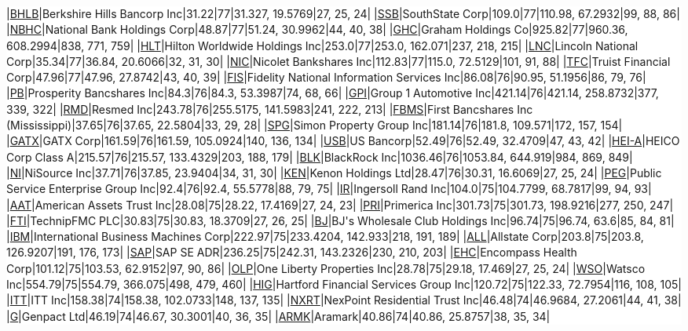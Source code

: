 |[BHLB](https://finance.yahoo.com/quote/BHLB/)|Berkshire Hills Bancorp Inc|31.22|77|31.327, 19.5769|27, 25, 24|
|[SSB](https://finance.yahoo.com/quote/SSB/)|SouthState Corp|109.0|77|110.98, 67.2932|99, 88, 86|
|[NBHC](https://finance.yahoo.com/quote/NBHC/)|National Bank Holdings Corp|48.87|77|51.24, 30.9962|44, 40, 38|
|[GHC](https://finance.yahoo.com/quote/GHC/)|Graham Holdings Co|925.82|77|960.36, 608.2994|838, 771, 759|
|[HLT](https://finance.yahoo.com/quote/HLT/)|Hilton Worldwide Holdings Inc|253.0|77|253.0, 162.071|237, 218, 215|
|[LNC](https://finance.yahoo.com/quote/LNC/)|Lincoln National Corp|35.34|77|36.84, 20.6066|32, 31, 30|
|[NIC](https://finance.yahoo.com/quote/NIC/)|Nicolet Bankshares Inc|112.83|77|115.0, 72.5129|101, 91, 88|
|[TFC](https://finance.yahoo.com/quote/TFC/)|Truist Financial Corp|47.96|77|47.96, 27.8742|43, 40, 39|
|[FIS](https://finance.yahoo.com/quote/FIS/)|Fidelity National Information Services Inc|86.08|76|90.95, 51.1956|86, 79, 76|
|[PB](https://finance.yahoo.com/quote/PB/)|Prosperity Bancshares Inc|84.3|76|84.3, 53.3987|74, 68, 66|
|[GPI](https://finance.yahoo.com/quote/GPI/)|Group 1 Automotive Inc|421.14|76|421.14, 258.8732|377, 339, 322|
|[RMD](https://finance.yahoo.com/quote/RMD/)|Resmed Inc|243.78|76|255.5175, 141.5983|241, 222, 213|
|[FBMS](https://finance.yahoo.com/quote/FBMS/)|First Bancshares Inc (Mississippi)|37.65|76|37.65, 22.5804|33, 29, 28|
|[SPG](https://finance.yahoo.com/quote/SPG/)|Simon Property Group Inc|181.14|76|181.8, 109.571|172, 157, 154|
|[GATX](https://finance.yahoo.com/quote/GATX/)|GATX Corp|161.59|76|161.59, 105.0924|140, 136, 134|
|[USB](https://finance.yahoo.com/quote/USB/)|US Bancorp|52.49|76|52.49, 32.4709|47, 43, 42|
|[HEI-A](https://finance.yahoo.com/quote/HEI-A/)|HEICO Corp Class A|215.57|76|215.57, 133.4329|203, 188, 179|
|[BLK](https://finance.yahoo.com/quote/BLK/)|BlackRock Inc|1036.46|76|1053.84, 644.919|984, 869, 849|
|[NI](https://finance.yahoo.com/quote/NI/)|NiSource Inc|37.71|76|37.85, 23.9404|34, 31, 30|
|[KEN](https://finance.yahoo.com/quote/KEN/)|Kenon Holdings Ltd|28.47|76|30.31, 16.6069|27, 25, 24|
|[PEG](https://finance.yahoo.com/quote/PEG/)|Public Service Enterprise Group Inc|92.4|76|92.4, 55.5778|88, 79, 75|
|[IR](https://finance.yahoo.com/quote/IR/)|Ingersoll Rand Inc|104.0|75|104.7799, 68.7817|99, 94, 93|
|[AAT](https://finance.yahoo.com/quote/AAT/)|American Assets Trust Inc|28.08|75|28.22, 17.4169|27, 24, 23|
|[PRI](https://finance.yahoo.com/quote/PRI/)|Primerica Inc|301.73|75|301.73, 198.9216|277, 250, 247|
|[FTI](https://finance.yahoo.com/quote/FTI/)|TechnipFMC PLC|30.83|75|30.83, 18.3709|27, 26, 25|
|[BJ](https://finance.yahoo.com/quote/BJ/)|BJ's Wholesale Club Holdings Inc|96.74|75|96.74, 63.6|85, 84, 81|
|[IBM](https://finance.yahoo.com/quote/IBM/)|International Business Machines Corp|222.97|75|233.4204, 142.933|218, 191, 189|
|[ALL](https://finance.yahoo.com/quote/ALL/)|Allstate Corp|203.8|75|203.8, 126.9207|191, 176, 173|
|[SAP](https://finance.yahoo.com/quote/SAP/)|SAP SE ADR|236.25|75|242.31, 143.2326|230, 210, 203|
|[EHC](https://finance.yahoo.com/quote/EHC/)|Encompass Health Corp|101.12|75|103.53, 62.9152|97, 90, 86|
|[OLP](https://finance.yahoo.com/quote/OLP/)|One Liberty Properties Inc|28.78|75|29.18, 17.469|27, 25, 24|
|[WSO](https://finance.yahoo.com/quote/WSO/)|Watsco Inc|554.79|75|554.79, 366.075|498, 479, 460|
|[HIG](https://finance.yahoo.com/quote/HIG/)|Hartford Financial Services Group Inc|120.72|75|122.33, 72.7954|116, 108, 105|
|[ITT](https://finance.yahoo.com/quote/ITT/)|ITT Inc|158.38|74|158.38, 102.0733|148, 137, 135|
|[NXRT](https://finance.yahoo.com/quote/NXRT/)|NexPoint Residential Trust Inc|46.48|74|46.9684, 27.2061|44, 41, 38|
|[G](https://finance.yahoo.com/quote/G/)|Genpact Ltd|46.19|74|46.67, 30.3001|40, 36, 35|
|[ARMK](https://finance.yahoo.com/quote/ARMK/)|Aramark|40.86|74|40.86, 25.8757|38, 35, 34|